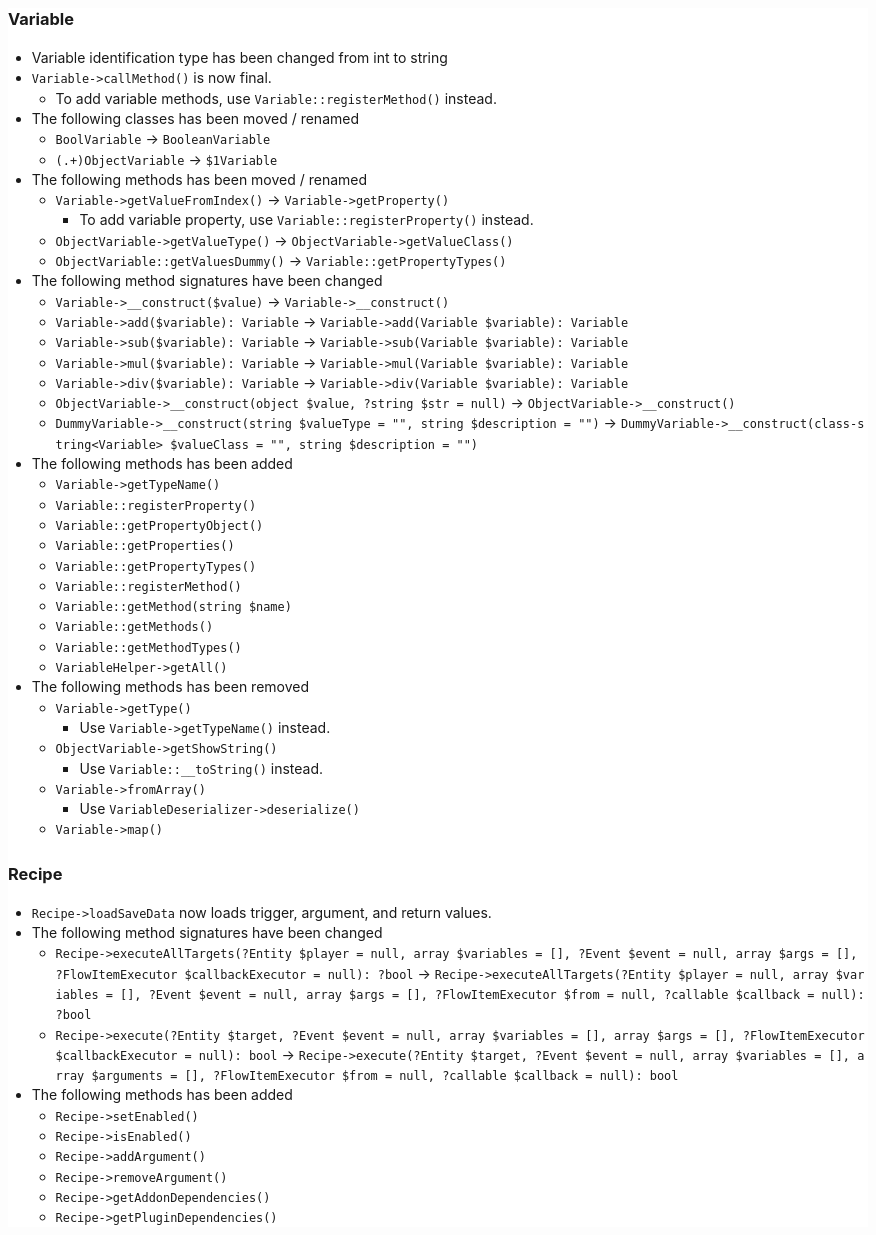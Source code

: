### Variable

- Variable identification type has been changed from int to string
- `Variable->callMethod()` is now final.
  - To add variable methods, use `Variable::registerMethod()` instead.
- The following classes has been moved / renamed
  - `BoolVariable` -> `BooleanVariable`
  - `(.+)ObjectVariable` -> `$1Variable`
- The following methods has been moved / renamed
  - `Variable->getValueFromIndex()` -> `Variable->getProperty()`
    - To add variable property, use `Variable::registerProperty()` instead.
  - `ObjectVariable->getValueType()` -> `ObjectVariable->getValueClass()`
  - `ObjectVariable::getValuesDummy()` -> `Variable::getPropertyTypes()`
- The following method signatures have been changed
  - `Variable->__construct($value)` -> `Variable->__construct()`
  - `Variable->add($variable): Variable` -> `Variable->add(Variable $variable): Variable`
  - `Variable->sub($variable): Variable` -> `Variable->sub(Variable $variable): Variable`
  - `Variable->mul($variable): Variable` -> `Variable->mul(Variable $variable): Variable`
  - `Variable->div($variable): Variable` -> `Variable->div(Variable $variable): Variable`
  - `ObjectVariable->__construct(object $value, ?string $str = null)` -> `ObjectVariable->__construct()`
  - `DummyVariable->__construct(string $valueType = "", string $description = "")` -> `DummyVariable->__construct(class-string<Variable> $valueClass = "", string $description = "")`
- The following methods has been added
  - `Variable->getTypeName()`
  - `Variable::registerProperty()`
  - `Variable::getPropertyObject()`
  - `Variable::getProperties()`
  - `Variable::getPropertyTypes()`
  - `Variable::registerMethod()`
  - `Variable::getMethod(string $name)`
  - `Variable::getMethods()`
  - `Variable::getMethodTypes()`
  - `VariableHelper->getAll()`
- The following methods has been removed
  - `Variable->getType()`
    - Use `Variable->getTypeName()` instead.
  - `ObjectVariable->getShowString()`
    - Use `Variable::__toString()` instead.
  - `Variable->fromArray()`
    - Use `VariableDeserializer->deserialize()`
  - `Variable->map()`

### Recipe

- `Recipe->loadSaveData` now loads trigger, argument, and return values.
- The following method signatures have been changed
  - `Recipe->executeAllTargets(?Entity $player = null, array $variables = [], ?Event $event = null, array $args = [], ?FlowItemExecutor $callbackExecutor = null): ?bool` -> `Recipe->executeAllTargets(?Entity $player = null, array $variables = [], ?Event $event = null, array $args = [], ?FlowItemExecutor $from = null, ?callable $callback = null): ?bool`
  - `Recipe->execute(?Entity $target, ?Event $event = null, array $variables = [], array $args = [], ?FlowItemExecutor $callbackExecutor = null): bool` -> `Recipe->execute(?Entity $target, ?Event $event = null, array $variables = [], array $arguments = [], ?FlowItemExecutor $from = null, ?callable $callback = null): bool`
- The following methods has been added
  - `Recipe->setEnabled()`
  - `Recipe->isEnabled()`
  - `Recipe->addArgument()`
  - `Recipe->removeArgument()`
  - `Recipe->getAddonDependencies()`
  - `Recipe->getPluginDependencies()`
